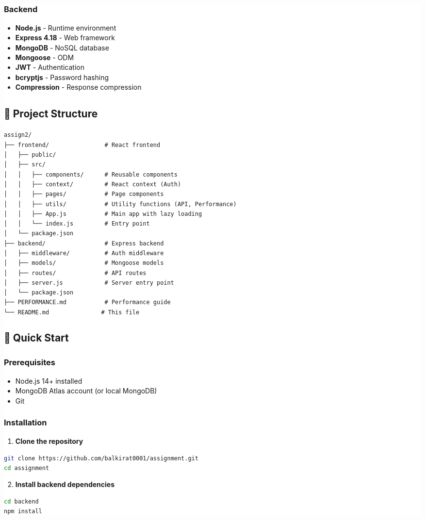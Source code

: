 ### Backend
- **Node.js** - Runtime environment
- **Express 4.18** - Web framework
- **MongoDB** - NoSQL database
- **Mongoose** - ODM
- **JWT** - Authentication
- **bcryptjs** - Password hashing
- **Compression** - Response compression

## 📁 Project Structure

```
assign2/
├── frontend/                # React frontend
│   ├── public/
│   ├── src/
│   │   ├── components/      # Reusable components
│   │   ├── context/         # React context (Auth)
│   │   ├── pages/           # Page components
│   │   ├── utils/           # Utility functions (API, Performance)
│   │   ├── App.js           # Main app with lazy loading
│   │   └── index.js         # Entry point
│   └── package.json
├── backend/                 # Express backend
│   ├── middleware/          # Auth middleware
│   ├── models/              # Mongoose models
│   ├── routes/              # API routes
│   ├── server.js            # Server entry point
│   └── package.json
├── PERFORMANCE.md           # Performance guide
└── README.md               # This file
```

## 🚀 Quick Start

### Prerequisites
- Node.js 14+ installed
- MongoDB Atlas account (or local MongoDB)
- Git

### Installation

1. **Clone the repository**
```bash
git clone https://github.com/balkirat0001/assignment.git
cd assignment
```

2. **Install backend dependencies**
```bash
cd backend
npm install
```
